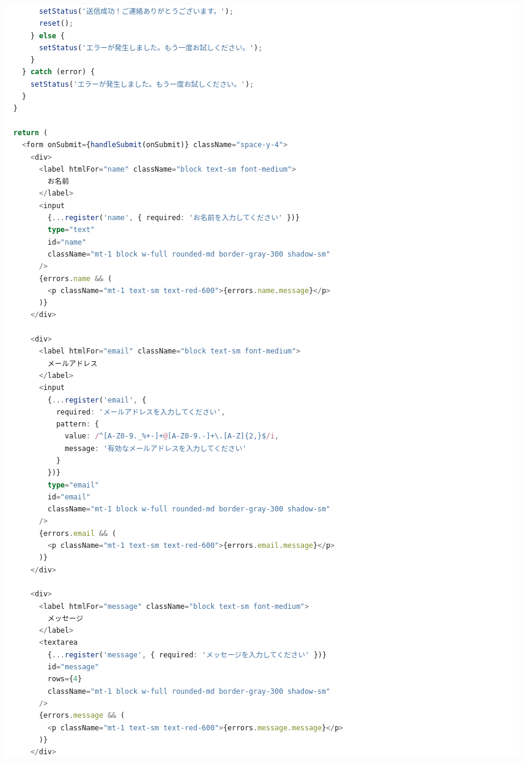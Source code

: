 ```typescript
        setStatus('送信成功！ご連絡ありがとうございます。');
        reset();
      } else {
        setStatus('エラーが発生しました。もう一度お試しください。');
      }
    } catch (error) {
      setStatus('エラーが発生しました。もう一度お試しください。');
    }
  }

  return (
    <form onSubmit={handleSubmit(onSubmit)} className="space-y-4">
      <div>
        <label htmlFor="name" className="block text-sm font-medium">
          お名前
        </label>
        <input
          {...register('name', { required: 'お名前を入力してください' })}
          type="text"
          id="name"
          className="mt-1 block w-full rounded-md border-gray-300 shadow-sm"
        />
        {errors.name && (
          <p className="mt-1 text-sm text-red-600">{errors.name.message}</p>
        )}
      </div>

      <div>
        <label htmlFor="email" className="block text-sm font-medium">
          メールアドレス
        </label>
        <input
          {...register('email', {
            required: 'メールアドレスを入力してください',
            pattern: {
              value: /^[A-Z0-9._%+-]+@[A-Z0-9.-]+\.[A-Z]{2,}$/i,
              message: '有効なメールアドレスを入力してください'
            }
          })}
          type="email"
          id="email"
          className="mt-1 block w-full rounded-md border-gray-300 shadow-sm"
        />
        {errors.email && (
          <p className="mt-1 text-sm text-red-600">{errors.email.message}</p>
        )}
      </div>

      <div>
        <label htmlFor="message" className="block text-sm font-medium">
          メッセージ
        </label>
        <textarea
          {...register('message', { required: 'メッセージを入力してください' })}
          id="message"
          rows={4}
          className="mt-1 block w-full rounded-md border-gray-300 shadow-sm"
        />
        {errors.message && (
          <p className="mt-1 text-sm text-red-600">{errors.message.message}</p>
        )}
      </div>

```